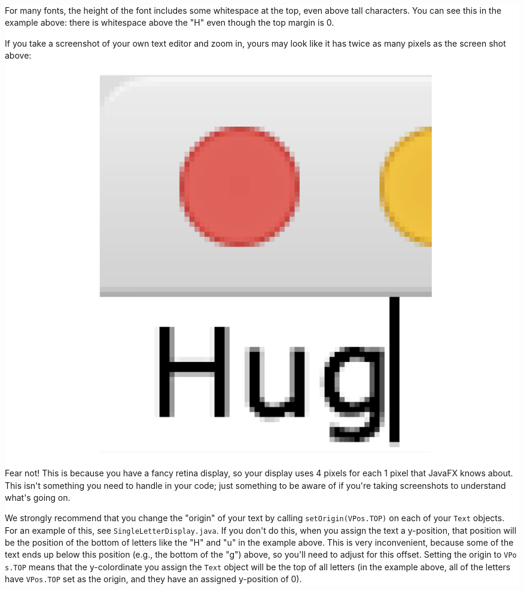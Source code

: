 For many fonts, the height of the font includes some whitespace at the top, even above tall characters. You can see this in the example above: there is whitespace above the "H" even though the top margin is 0.

If you take a screenshot of your own text editor and zoom in, yours may look like it has twice as many pixels as the screen shot above:

![hug_blownup_retina](hug_blownup_retina.png)

Fear not! This is because you have a fancy retina display, so your display uses 4 pixels for each 1 pixel that JavaFX knows about.  This isn't something you need to handle in your code; just something to be aware of if you're taking screenshots to understand what's going on.

We strongly recommend that you change the "origin" of your text by calling `setOrigin(VPos.TOP)` on each of your `Text` objects.  For an example of this, see `SingleLetterDisplay.java`.  If you don't do this, when you assign the text a y-position, that position will be the position of the bottom of letters like the "H" and "u" in the example above.  This is very inconvenient, because some of the text ends up below this position (e.g., the bottom of the "g") above, so you'll need to adjust for this offset.  Setting the origin to `VPos.TOP` means that the y-colordinate you assign the `Text` object will be the top of all letters (in the example above, all of the letters have `VPos.TOP` set as the origin, and they have an assigned y-position of 0).
